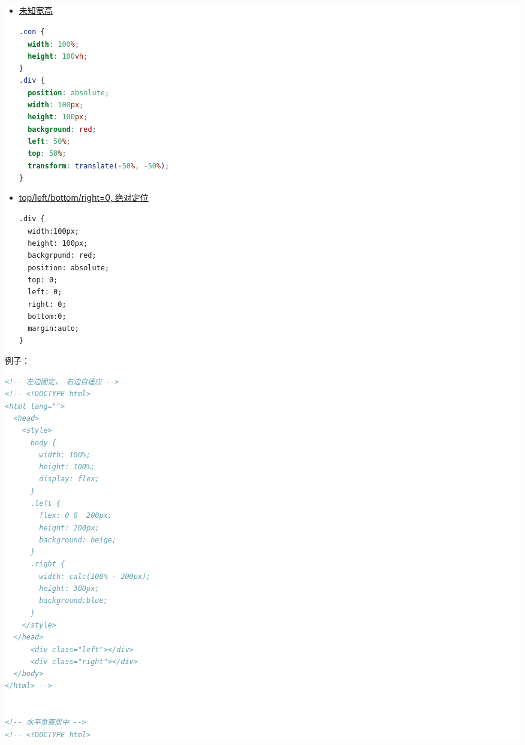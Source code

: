 * [未知宽高](https://codepen.io/shuliqi/pen/RwWxLNK)

  ```css
  .con {
    width: 100%;
    height: 100vh;
  }
  .div {
    position: absolute;
    width: 100px;
    height: 100px;
    background: red;
    left: 50%;
    top: 50%;
    transform: translate(-50%, -50%);
  }
  ```

* [top/left/bottom/right=0, 绝对定位](https://codepen.io/shuliqi/pen/abvELNb)

  ```
  .div { 
  	width:100px;
  	height: 100px;
  	backgrpund: red;
  	position: absolute;
  	top: 0;
  	left: 0;
  	right: 0;
  	bottom:0;
  	margin:auto;
  }
  ```

例子：

```html
<!-- 左边固定， 右边自适应 -->
<!-- <!DOCTYPE html>
<html lang="">
  <head>
    <style>
      body {
        width: 100%;
        height: 100%;
        display: flex;
      }
      .left {
        flex: 0 0  200px;
        height: 200px;
        background: beige;
      }
      .right {
        width: calc(100% - 200px);
        height: 300px;
        background:blue;
      }
    </style>
  </head>
      <div class="left"></div>
      <div class="right"></div>
  </body>
</html> -->


<!-- 水平垂直居中 -->
<!-- <!DOCTYPE html>
```